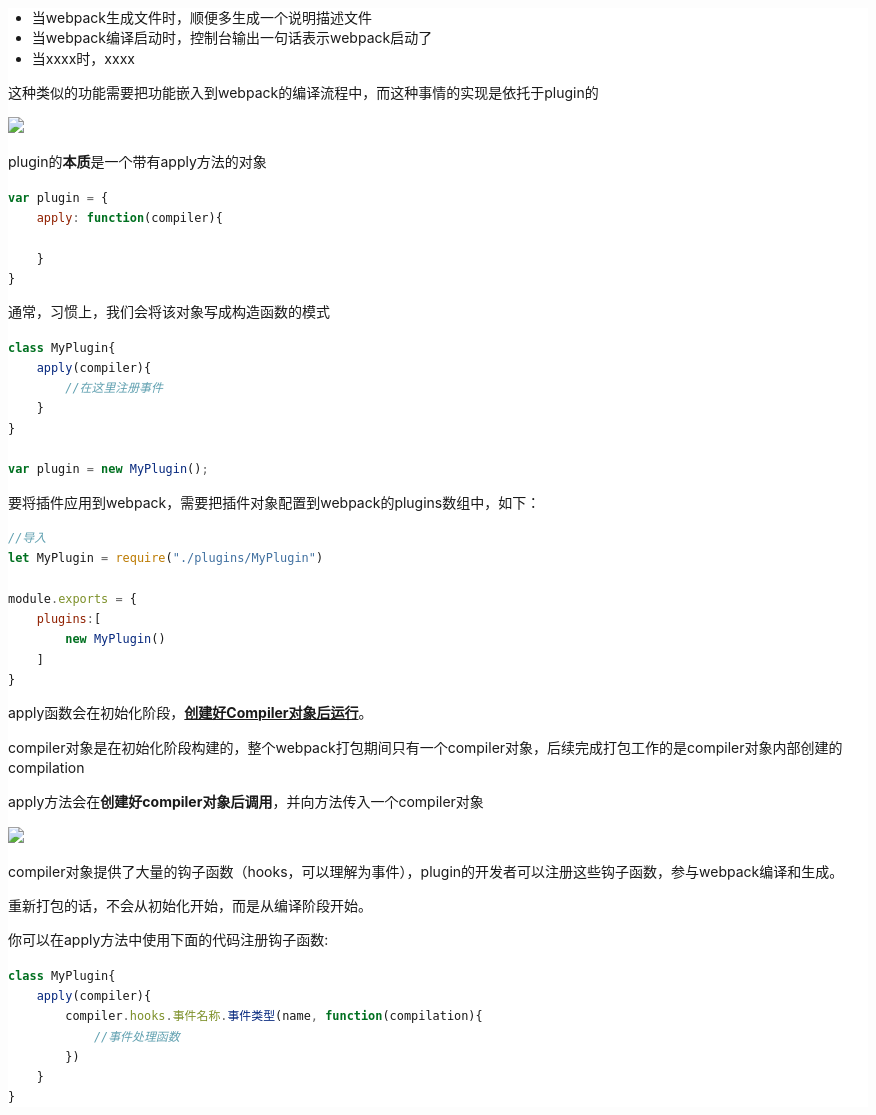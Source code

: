 - 当webpack生成文件时，顺便多生成一个说明描述文件
- 当webpack编译启动时，控制台输出一句话表示webpack启动了
- 当xxxx时，xxxx

这种类似的功能需要把功能嵌入到webpack的编译流程中，而这种事情的实现是依托于plugin的

![](https://october-x-image-host.oss-cn-hangzhou.aliyuncs.com/markdown-imgs/2020-01-15-12-45-16.png)

plugin的**本质**是一个带有apply方法的对象

```js
var plugin = {
    apply: function(compiler){
        
    }
}
```

通常，习惯上，我们会将该对象写成构造函数的模式

```js
class MyPlugin{
    apply(compiler){
		//在这里注册事件
    }
}

var plugin = new MyPlugin();
```

要将插件应用到webpack，需要把插件对象配置到webpack的plugins数组中，如下：

```js
//导入
let MyPlugin = require("./plugins/MyPlugin")

module.exports = {
    plugins:[
        new MyPlugin()
    ]
}
```

apply函数会在初始化阶段，**<u>创建好Compiler对象后运行</u>**。

compiler对象是在初始化阶段构建的，整个webpack打包期间只有一个compiler对象，后续完成打包工作的是compiler对象内部创建的compilation

apply方法会在**创建好compiler对象后调用**，并向方法传入一个compiler对象

![](https://october-x-image-host.oss-cn-hangzhou.aliyuncs.com/markdown-imgs/2020-01-15-12-49-26.png)

compiler对象提供了大量的钩子函数（hooks，可以理解为事件），plugin的开发者可以注册这些钩子函数，参与webpack编译和生成。

重新打包的话，不会从初始化开始，而是从编译阶段开始。

你可以在apply方法中使用下面的代码注册钩子函数:

```js
class MyPlugin{
    apply(compiler){
        compiler.hooks.事件名称.事件类型(name, function(compilation){
            //事件处理函数
        })
    }
}
```
